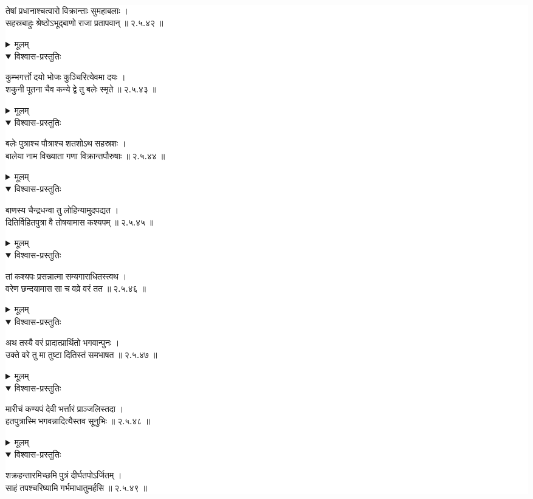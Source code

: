 तेषां प्रधानाश्चत्वारो विक्रान्ताः सुमहाबलाः ।  
सहस्रबाहुः श्रेष्ठोऽभूद्बाणो राजा प्रतापवान् ॥ २.५.४२ ॥
</details>

<details><summary>मूलम्</summary></details>
  

<details open><summary>विश्वास-प्रस्तुतिः</summary>

कुम्भगर्त्तो दयो भोजः कुञ्चिरित्येवमा दयः ।  
शकुनी पूतना चैव कन्ये द्वे तु बलेः स्मृते ॥ २.५.४३ ॥
</details>

<details><summary>मूलम्</summary></details>
  

<details open><summary>विश्वास-प्रस्तुतिः</summary>

बलेः पुत्राश्च पौत्राश्च शतशोऽथ सहस्रशः ।  
बालेया नाम विख्याता गणा विक्रान्तपौरुषाः ॥ २.५.४४ ॥
</details>

<details><summary>मूलम्</summary></details>
  

<details open><summary>विश्वास-प्रस्तुतिः</summary>

बाणस्य चैन्द्रधन्वा तु लोहिन्यामुदपद्यत ।  
दितिर्विहितपुत्रा वै तोषयामास कश्यपम् ॥ २.५.४५ ॥
</details>

<details><summary>मूलम्</summary></details>
  

<details open><summary>विश्वास-प्रस्तुतिः</summary>

तां कश्यपः प्रसन्नात्मा सम्यगाराधितस्त्वथ ।  
वरेण छन्दयामास सा च वव्रे वरं तत ॥ २.५.४६ ॥
</details>

<details><summary>मूलम्</summary></details>
  

<details open><summary>विश्वास-प्रस्तुतिः</summary>

अथ तस्यै वरं प्रादात्प्रार्थितो भगवान्पुनः ।  
उक्ते वरे तु मा तुष्टा दितिस्तं समभाषत ॥ २.५.४७ ॥
</details>

<details><summary>मूलम्</summary></details>
  

<details open><summary>विश्वास-प्रस्तुतिः</summary>

मारीचं कण्यपं देवी भर्त्तारं प्राञ्जलिस्तदा ।  
हतपुत्रास्मि भगवन्नादित्यैस्तव सूनुभिः ॥ २.५.४८ ॥
</details>

<details><summary>मूलम्</summary></details>
  

<details open><summary>विश्वास-प्रस्तुतिः</summary>

शक्रहन्तारमिच्छमि पुत्रं दीर्घतपोऽर्जितम् ।  
साहं तपश्चरिष्यामि गर्भमाधातुमर्हसि ॥ २.५.४९ ॥
</details>

